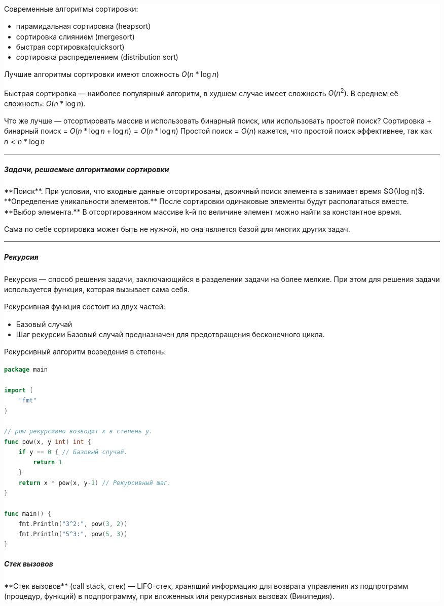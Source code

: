 Современные алгоритмы сортировки:
- пирамидальная сортировка (heapsort)
- сортировка слиянием (mergesort)
- быстрая сортировка(quicksort)
- сортировка распределением (distribution sort)

Лучшие алгоритмы сортировки имеют сложность $O(n*\log n)$

Быстрая сортировка — наиболее популярный алгоритм, в худшем случае имеет сложность $O(n^2)$. В среднем её сложность: $O(n*\log n)$.

Что же лучше — отсортировать массив и использовать бинарный поиск, или использовать простой поиск?
Сортировка + бинарный поиск = $O(n * \log n + \log n) = O(n * \log n)$
Простой поиск = $O(n)$
кажется, что простой поиск эффективнее, так как $n < n * \log n$
___
<h5>Задачи, решаемые алгоритмами сортировки</h5>
**Поиск**. При условии, что входные данные отсортированы, двоичный поиск элемента в занимает время $O(\log n)$.
**Определение уникальности элементов.** После сортировки одинаковые элементы будут располагаться вместе.
**Выбор элемента.** В отсортированном массиве k-й по величине элемент можно найти за константное время.

Сама по себе сортировка может быть не нужной, но она является базой для многих других задач.
___
<h5>Рекурсия</h5>
Рекурсия — способ решения задачи, заключающийся в разделении задачи на более мелкие. При этом для решения задачи используется функция, которая вызывает сама себя.

Рекурсивная функция состоит из двух частей:
- Базовый случай
- Шаг рекурсии
Базовый случай предназначен для предотвращения бесконечного цикла.

Рекурсивный алгоритм возведения в степень:
```go
package main

import (
	"fmt"
)

// pow рекурсивно возводит x в степень y.
func pow(x, y int) int {
	if y == 0 { // Базовый случай.
		return 1
	}
	return x * pow(x, y-1) // Рекурсивный шаг.
}

func main() {
	fmt.Println("3^2:", pow(3, 2))
	fmt.Println("5^3:", pow(5, 3))
}
```
<h5>Стек вызовов</h5>
**Стек вызовов** (call stack, стек) — LIFO-стек, хранящий информацию для возврата управления из подпрограмм (процедур, функций) в подпрограмму, при вложенных или рекурсивных вызовах (Википедия).
